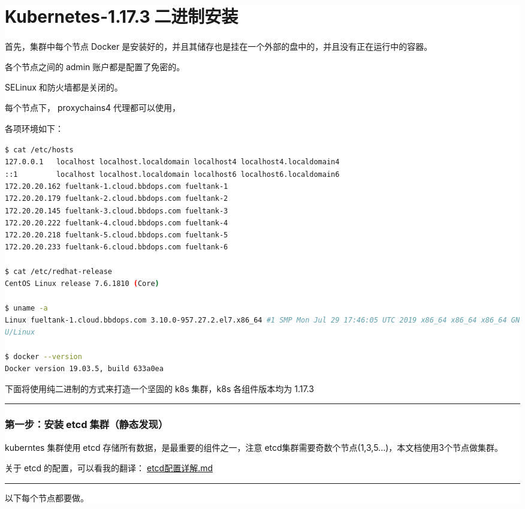 

# Kubernetes-1.17.3 二进制安装

首先，集群中每个节点 Docker 是安装好的，并且其储存也是挂在一个外部的盘中的，并且没有正在运行中的容器。

各个节点之间的 admin 账户都是配置了免密的。

SELinux 和防火墙都是关闭的。

每个节点下， proxychains4 代理都可以使用，

各项环境如下：

```bash
$ cat /etc/hosts
127.0.0.1   localhost localhost.localdomain localhost4 localhost4.localdomain4
::1         localhost localhost.localdomain localhost6 localhost6.localdomain6
172.20.20.162 fueltank-1.cloud.bbdops.com fueltank-1
172.20.20.179 fueltank-2.cloud.bbdops.com fueltank-2
172.20.20.145 fueltank-3.cloud.bbdops.com fueltank-3 
172.20.20.222 fueltank-4.cloud.bbdops.com fueltank-4
172.20.20.218 fueltank-5.cloud.bbdops.com fueltank-5
172.20.20.233 fueltank-6.cloud.bbdops.com fueltank-6

$ cat /etc/redhat-release 
CentOS Linux release 7.6.1810 (Core) 

$ uname -a
Linux fueltank-1.cloud.bbdops.com 3.10.0-957.27.2.el7.x86_64 #1 SMP Mon Jul 29 17:46:05 UTC 2019 x86_64 x86_64 x86_64 GNU/Linux

$ docker --version
Docker version 19.03.5, build 633a0ea
```

 下面将使用纯二进制的方式来打造一个坚固的 k8s 集群，k8s 各组件版本均为 1.17.3

 

 

---

 

 

### 第一步：安装 etcd 集群（静态发现）

kuberntes 集群使用 etcd 存储所有数据，是最重要的组件之一，注意 etcd集群需要奇数个节点(1,3,5...)，本文档使用3个节点做集群。

关于 etcd 的配置，可以看我的翻译：  [etcd配置详解.md](../Etcd/etcd配置详解.md) 

---

 

以下每个节点都要做。

